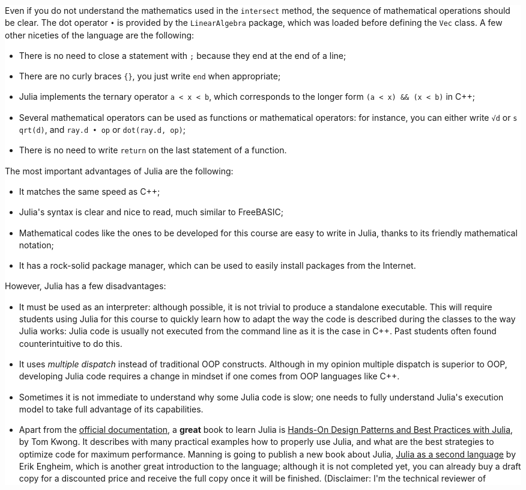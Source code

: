 Even if you do not understand the mathematics used in the `intersect`
method, the sequence of mathematical operations should be clear. The
dot operator `•` is provided by the `LinearAlgebra` package, which was
loaded before defining the `Vec` class. A few other niceties of the
language are the following:

-   There is no need to close a statement with `;` because they end at
    the end of a line;

-   There are no curly braces `{}`, you just write `end` when
    appropriate;

-   Julia implements the ternary operator `a < x < b`, which
    corresponds to the longer form `(a < x) && (x < b)` in C++;

-   Several mathematical operators can be used as functions or
    mathematical operators: for instance, you can either write `√d` or
    `sqrt(d)`, and `ray.d • op` or `dot(ray.d, op)`;

-   There is no need to write `return` on the last statement of a
    function.

The most important advantages of Julia are the following:

-   It matches the same speed as C++;

-   Julia's syntax is clear and nice to read, much similar to
    FreeBASIC;

-   Mathematical codes like the ones to be developed for this course
    are easy to write in Julia, thanks to its friendly mathematical
    notation;

-   It has a rock-solid package manager, which can be used to easily
    install packages from the Internet.

However, Julia has a few disadvantages:

-   It must be used as an interpreter: although possible, it is not
    trivial to produce a standalone executable. This will require
    students using Julia for this course to quickly learn how to adapt
    the way the code is described during the classes to the way Julia
    works: Julia code is usually not executed from the command line as
    it is the case in C++. Past students often found counterintuitive
    to do this.

-   It uses *multiple dispatch* instead of traditional OOP constructs.
    Although in my opinion multiple dispatch is superior to OOP,
    developing Julia code requires a change in mindset if one comes
    from OOP languages like C++.

-   Sometimes it is not immediate to understand why some Julia code is
    slow; one needs to fully understand Julia's execution model to
    take full advantage of its capabilities.

-   Apart from the [official
    documentation](https://docs.julialang.org/en/v1/), a **great**
    book to learn Julia is [Hands-On Design Patterns and Best
    Practices with
    Julia](https://www.packtpub.com/product/hands-on-design-patterns-and-best-practices-with-julia/9781838648817),
    by Tom Kwong. It describes with many practical examples how to
    properly use Julia, and what are the best strategies to optimize
    code for maximum performance. Manning is going to publish a new
    book about Julia, [Julia as a second
    language](https://www.manning.com/books/julia-as-a-second-language)
    by Erik Engheim, which is another great introduction to the
    language; although it is not completed yet, you can already buy a
    draft copy for a discounted price and receive the full copy once
    it will be finished. (Disclaimer: I'm the technical reviewer of